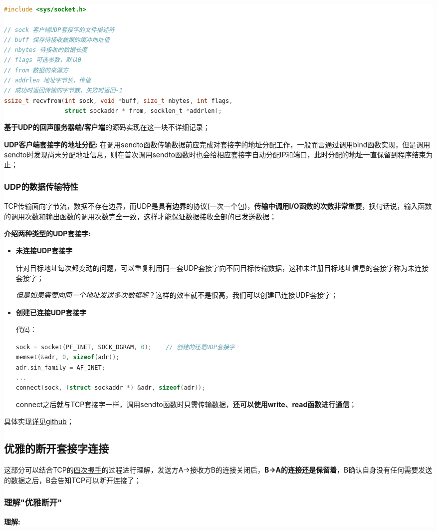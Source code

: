 ```c
#include <sys/socket.h>

// sock 客户端UDP套接字的文件描述符
// buff 保存待接收数据的缓冲地址值
// nbytes 待接收的数据长度
// flags 可选参数，默认0
// from 数据的来源方
// addrlen 地址字节长，传值
// 成功时返回传输的字节数，失败时返回-1
ssize_t recvfrom(int sock, void *buff, size_t nbytes, int flags,
                 struct sockaddr * from, socklen_t *addrlen);
```

**基于UDP的回声服务器端/客户端**的源码实现在这一块不详细记录；

**UDP客户端套接字的地址分配:** 在调用sendto函数传输数据前应完成对套接字的地址分配工作，一般而言通过调用bind函数实现，但是调用sendto时发现尚未分配地址信息，则在首次调用sendto函数时也会给相应套接字自动分配IP和端口，此时分配的地址一直保留到程序结束为止；

### UDP的数据传输特性

TCP传输面向字节流，数据不存在边界，而UDP是**具有边界**的协议(一次一个包)，**传输中调用I/O函数的次数非常重要**，换句话说，输入函数的调用次数和输出函数的调用次数完全一致，这样才能保证数据接收全部的已发送数据；

**介绍两种类型的UDP套接字:** 

- **未连接UDP套接字**
  
  针对目标地址每次都变动的问题，可以重复利用同一套UDP套接字向不同目标传输数据，这种未注册目标地址信息的套接字称为未连接套接字；
  
  *但是如果需要向同一个地址发送多次数据呢*？这样的效率就不是很高，我们可以创建已连接UDP套接字；

- **创建已连接UDP套接字**
  
  代码：
  
  ```c
  sock = socket(PF_INET, SOCK_DGRAM, 0);    // 创建的还是UDP套接字
  memset(&adr, 0, sizeof(adr));
  adr.sin_family = AF_INET;
  ...
  connect(sock, (struct sockaddr *) &adr, sizeof(adr));    
  ```
  
  connect之后就与TCP套接字一样，调用sendto函数时只需传输数据，**还可以使用write、read函数进行通信**；

具体实现[详见github](https://github.com/Wind134/TCP-IP-Programming/tree/main/4-UDP%E7%9A%84%E6%95%B0%E6%8D%AE%E8%BE%B9%E7%95%8C)；

## 优雅的断开套接字连接

这部分可以结合TCP的[四次握手](https://wind134.github.io/posts/TCP_Learning/)的过程进行理解，发送方A->接收方B的连接关闭后，**B->A的连接还是保留着**，B确认自身没有任何需要发送的数据之后，B会告知TCP可以断开连接了；

### 理解"优雅断开"

**理解:** 
